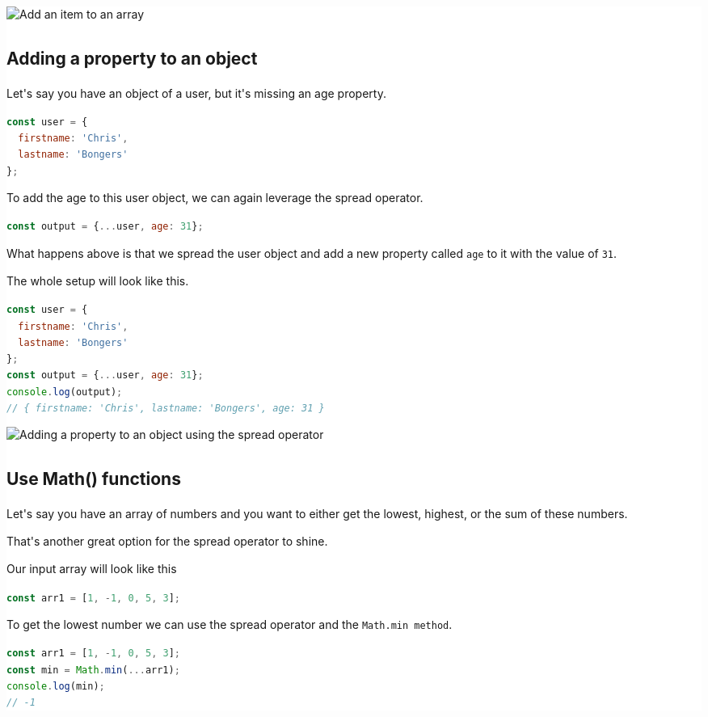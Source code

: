 ![Add an item to an array](https://cdn.hashnode.com/res/hashnode/image/upload/v1609828870987/xdkP2HxoT.png)

## Adding a property to an object

Let's say you have an object of a user, but it's missing an age property.

```js
const user = {
  firstname: 'Chris',
  lastname: 'Bongers'
};
```

To add the age to this user object, we can again leverage the spread operator.

```js
const output = {...user, age: 31};
```

What happens above is that we spread the user object and add a new property called `age` to it with the value of `31`.

The whole setup will look like this.

```js
const user = {
  firstname: 'Chris',
  lastname: 'Bongers'
};
const output = {...user, age: 31};
console.log(output);
// { firstname: 'Chris', lastname: 'Bongers', age: 31 }
```

![Adding a property to an object using the spread operator](https://cdn.hashnode.com/res/hashnode/image/upload/v1609827475226/IXuaPjzrn.png)

## Use Math() functions

Let's say you have an array of numbers and you want to either get the lowest, highest, or the sum of these numbers.

That's another great option for the spread operator to shine.

Our input array will look like this

```js
const arr1 = [1, -1, 0, 5, 3];
```

To get the lowest number we can use the spread operator and the `Math.min method`.

```js
const arr1 = [1, -1, 0, 5, 3];
const min = Math.min(...arr1);
console.log(min);
// -1
```

